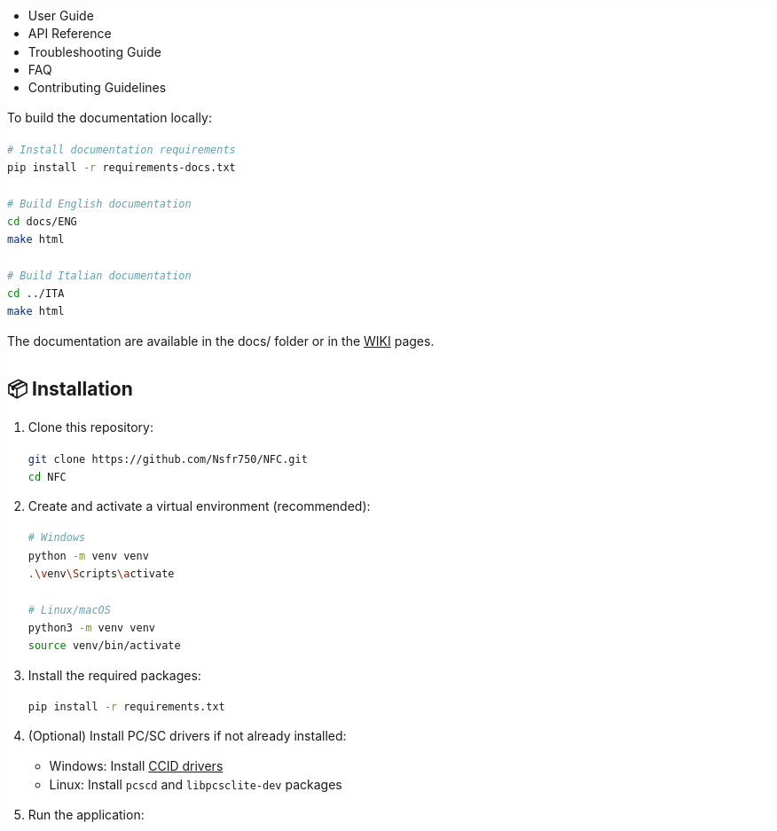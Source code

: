 - User Guide
- API Reference
- Troubleshooting Guide
- FAQ
- Contributing Guidelines

To build the documentation locally:

```bash
# Install documentation requirements
pip install -r requirements-docs.txt

# Build English documentation
cd docs/ENG
make html

# Build Italian documentation
cd ../ITA
make html
```

The documentation are available in the docs/ folder or in the [WIKI](https://github.com/Nsfr750/NFC/wiki) pages.

## 📦 Installation

1. Clone this repository:

   ```bash
   git clone https://github.com/Nsfr750/NFC.git
   cd NFC
   ```

2. Create and activate a virtual environment (recommended):

   ```bash
   # Windows
   python -m venv venv
   .\venv\Scripts\activate

   # Linux/macOS
   python3 -m venv venv
   source venv/bin/activate
   ```

3. Install the required packages:

   ```bash
   pip install -r requirements.txt
   ```

4. (Optional) Install PC/SC drivers if not already installed:
   - Windows: Install [CCID drivers](https://ccid.apdu.fr/)
   - Linux: Install `pcscd` and `libpcsclite-dev` packages

5. Run the application:
